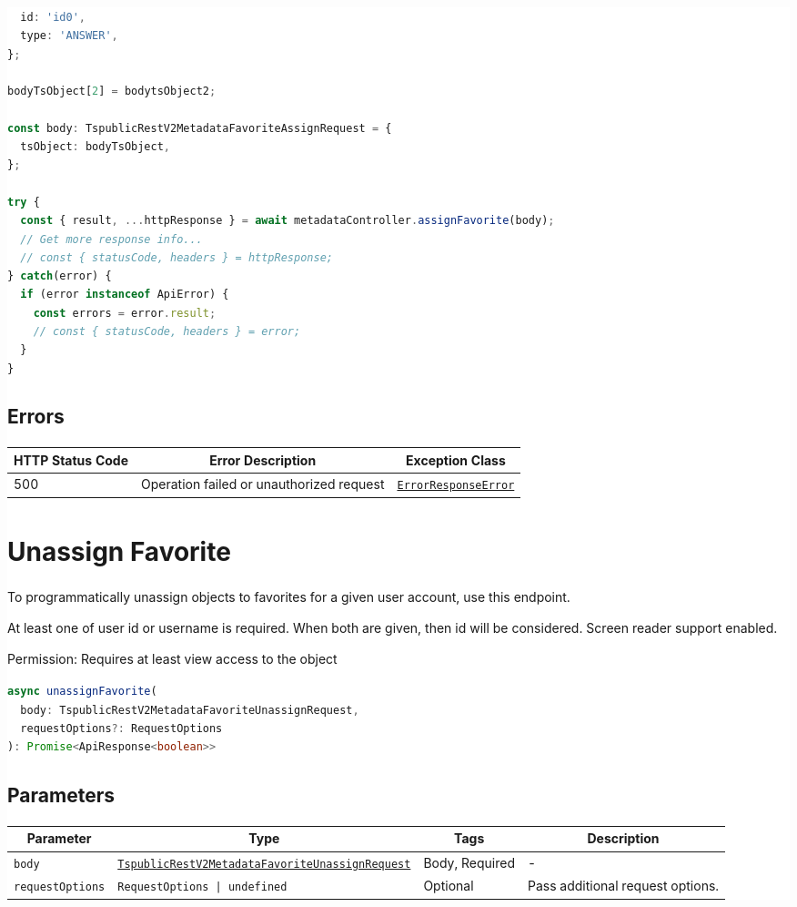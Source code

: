 ```ts
  id: 'id0',
  type: 'ANSWER',
};

bodyTsObject[2] = bodytsObject2;

const body: TspublicRestV2MetadataFavoriteAssignRequest = {
  tsObject: bodyTsObject,
};

try {
  const { result, ...httpResponse } = await metadataController.assignFavorite(body);
  // Get more response info...
  // const { statusCode, headers } = httpResponse;
} catch(error) {
  if (error instanceof ApiError) {
    const errors = error.result;
    // const { statusCode, headers } = error;
  }
}
```

## Errors

| HTTP Status Code | Error Description | Exception Class |
|  --- | --- | --- |
| 500 | Operation failed or unauthorized request | [`ErrorResponseError`](../../doc/models/error-response-error.md) |


# Unassign Favorite

To programmatically unassign objects to favorites for a given user account, use this endpoint.

At least one of user id or username is required. When both are given, then id will be considered. Screen reader support enabled.

Permission: Requires at least view access to the object

```ts
async unassignFavorite(
  body: TspublicRestV2MetadataFavoriteUnassignRequest,
  requestOptions?: RequestOptions
): Promise<ApiResponse<boolean>>
```

## Parameters

| Parameter | Type | Tags | Description |
|  --- | --- | --- | --- |
| `body` | [`TspublicRestV2MetadataFavoriteUnassignRequest`](../../doc/models/tspublic-rest-v2-metadata-favorite-unassign-request.md) | Body, Required | - |
| `requestOptions` | `RequestOptions \| undefined` | Optional | Pass additional request options. |
